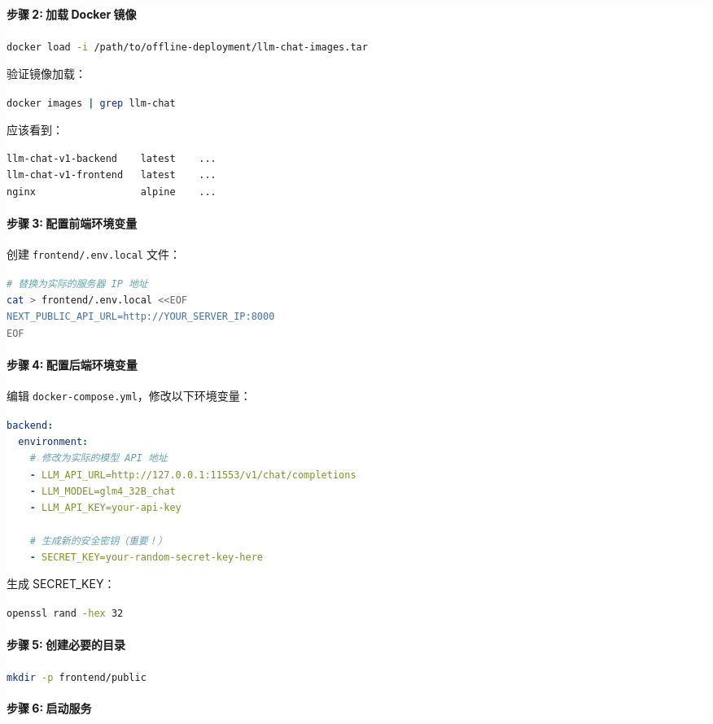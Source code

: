 #### 步骤 2: 加载 Docker 镜像

```bash
docker load -i /path/to/offline-deployment/llm-chat-images.tar
```

验证镜像加载：
```bash
docker images | grep llm-chat
```

应该看到：
```
llm-chat-v1-backend    latest    ...
llm-chat-v1-frontend   latest    ...
nginx                  alpine    ...
```

#### 步骤 3: 配置前端环境变量

创建 `frontend/.env.local` 文件：

```bash
# 替换为实际的服务器 IP 地址
cat > frontend/.env.local <<EOF
NEXT_PUBLIC_API_URL=http://YOUR_SERVER_IP:8000
EOF
```

#### 步骤 4: 配置后端环境变量

编辑 `docker-compose.yml`，修改以下环境变量：

```yaml
backend:
  environment:
    # 修改为实际的模型 API 地址
    - LLM_API_URL=http://127.0.0.1:11553/v1/chat/completions
    - LLM_MODEL=glm4_32B_chat
    - LLM_API_KEY=your-api-key

    # 生成新的安全密钥（重要！）
    - SECRET_KEY=your-random-secret-key-here
```

生成 SECRET_KEY：
```bash
openssl rand -hex 32
```

#### 步骤 5: 创建必要的目录

```bash
mkdir -p frontend/public
```

#### 步骤 6: 启动服务
